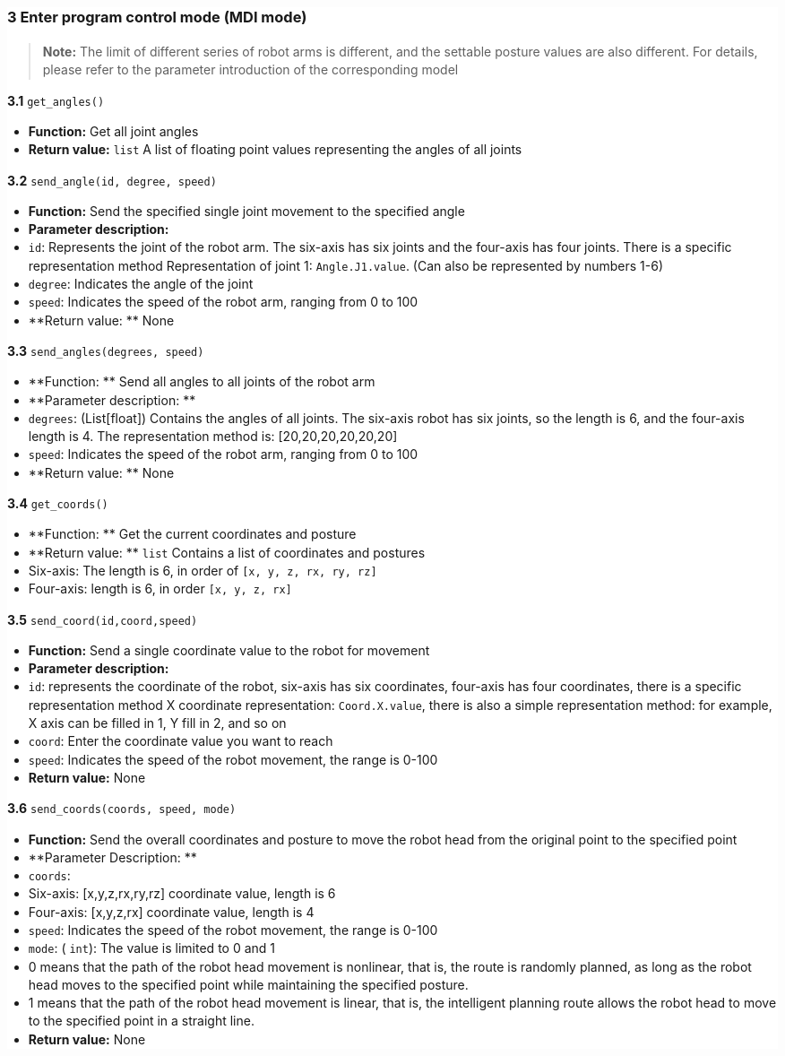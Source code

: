 ### 3 Enter program control mode (MDI mode)

> **Note:** The limit of different series of robot arms is different, and the settable posture values ​​are also different. For details, please refer to the parameter introduction of the corresponding model

**3.1** `get_angles()`

- **Function:** Get all joint angles
- **Return value:** `list` A list of floating point values ​​representing the angles of all joints

**3.2** `send_angle(id, degree, speed)`

- **Function:** Send the specified single joint movement to the specified angle
- **Parameter description:**
- `id`: Represents the joint of the robot arm. The six-axis has six joints and the four-axis has four joints. There is a specific representation method
Representation of joint 1: `Angle.J1.value`. (Can also be represented by numbers 1-6)
- `degree`: Indicates the angle of the joint
- `speed`: Indicates the speed of the robot arm, ranging from 0 to 100
- **Return value: ** None

**3.3** `send_angles(degrees, speed)`

- **Function: ** Send all angles to all joints of the robot arm
- **Parameter description: **
- `degrees`: (List[float]) Contains the angles of all joints. The six-axis robot has six joints, so the length is 6, and the four-axis length is 4. The representation method is: [20,20,20,20,20,20]
- `speed`: Indicates the speed of the robot arm, ranging from 0 to 100
- **Return value: ** None

**3.4** `get_coords()`

- **Function: ** Get the current coordinates and posture
- **Return value: ** `list` Contains a list of coordinates and postures
- Six-axis: The length is 6, in order of `[x, y, z, rx, ry, rz]`
- Four-axis: length is 6, in order `[x, y, z, rx]`

**3.5** `send_coord(id,coord,speed)`

- **Function:** Send a single coordinate value to the robot for movement
- **Parameter description:**
- `id`: represents the coordinate of the robot, six-axis has six coordinates, four-axis has four coordinates, there is a specific representation method
X coordinate representation: `Coord.X.value`, there is also a simple representation method: for example, X axis can be filled in 1, Y fill in 2, and so on
- `coord`: Enter the coordinate value you want to reach
- `speed`: Indicates the speed of the robot movement, the range is 0-100
- **Return value:** None

**3.6** `send_coords(coords, speed, mode)`

- **Function:** Send the overall coordinates and posture to move the robot head from the original point to the specified point
- **Parameter Description: **
- `coords`:
- Six-axis: [x,y,z,rx,ry,rz] coordinate value, length is 6
- Four-axis: [x,y,z,rx] coordinate value, length is 4
- `speed`: Indicates the speed of the robot movement, the range is 0-100
- `mode`: ( `int`): The value is limited to 0 and 1
- 0 means that the path of the robot head movement is nonlinear, that is, the route is randomly planned, as long as the robot head moves to the specified point while maintaining the specified posture.
- 1 means that the path of the robot head movement is linear, that is, the intelligent planning route allows the robot head to move to the specified point in a straight line.
- **Return value:** None
